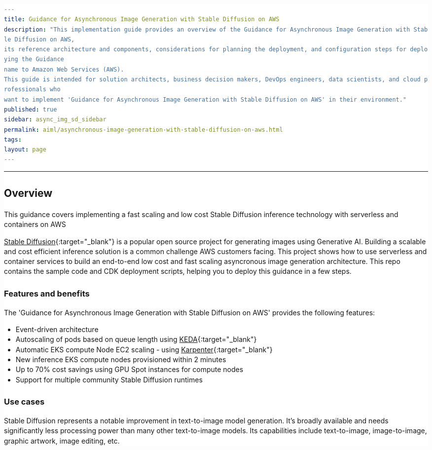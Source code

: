 ```yaml
---
title: Guidance for Asynchronous Image Generation with Stable Diffusion on AWS
description: "This implementation guide provides an overview of the Guidance for Asynchronous Image Generation with Stable Diffusion on AWS,
its reference architecture and components, considerations for planning the deployment, and configuration steps for deploying the Guidance
name to Amazon Web Services (AWS).
This guide is intended for solution architects, business decision makers, DevOps engineers, data scientists, and cloud professionals who
want to implement 'Guidance for Asynchronous Image Generation with Stable Diffusion on AWS' in their environment."
published: true
sidebar: async_img_sd_sidebar
permalink: aiml/asynchronous-image-generation-with-stable-diffusion-on-aws.html
tags:
layout: page
---
```


---

## Overview

This guidance covers implementing a fast scaling and low cost Stable Diffusion inference technology with serverless and containers on AWS

[Stable Diffusion](https://aws.amazon.com/what-is/stable-diffusion/){:target="_blank"} is a popular open source project for generating images using Generative AI. Building a scalable and cost efficient inference solution is a common challenge AWS customers facing. This project shows how to use serverless and container services to build an end-to-end low cost and fast scaling asyncronous image generation architecture. This repo contains the sample code and CDK deployment scripts, helping you to deploy this guidance in a few steps.


### Features and benefits

The 'Guidance for Asynchronous Image Generation with Stable Diffusion on AWS' provides the following features:

- Event-driven architecture
- Autoscaling of pods based on queue length using [KEDA](https://keda.sh/){:target="_blank"}
- Automatic EKS compute Node EC2 scaling - using [Karpenter](https://karpenter.sh/){:target="_blank"}
- New inference EKS compute nodes provisioned within 2 minutes
- Up to 70% cost savings using GPU Spot instances for compute nodes
- Support for multiple community Stable Diffusion runtimes

### Use cases

Stable Diffusion represents a notable improvement in text-to-image model generation. It’s broadly available and needs significantly less processing power than many other text-to-image models. Its capabilities include text-to-image, image-to-image, graphic artwork, image editing, etc.
